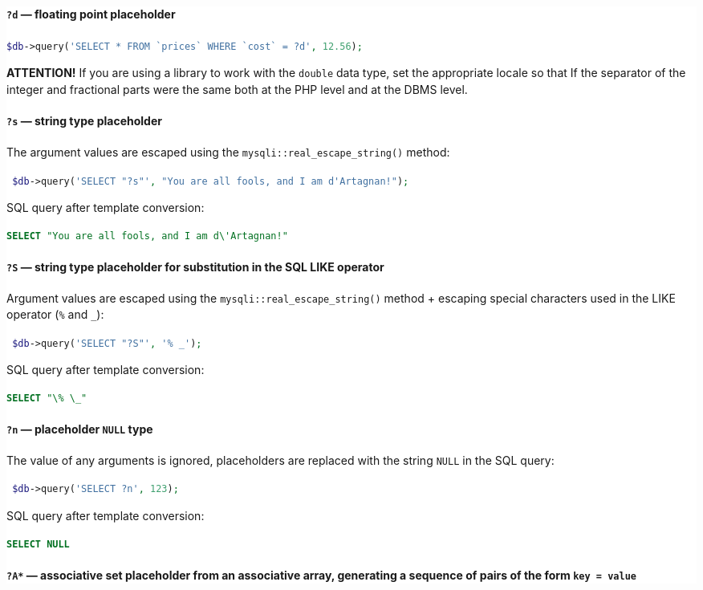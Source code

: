 #### `?d` — floating point placeholder

```php
$db->query('SELECT * FROM `prices` WHERE `cost` = ?d', 12.56);
```

**ATTENTION!** If you are using a library to work with the `double` data type, set the appropriate locale so that
If the separator of the integer and fractional parts were the same both at the PHP level and at the DBMS level.

#### `?s` — string type placeholder

The argument values are escaped using the `mysqli::real_escape_string()` method:

```php
 $db->query('SELECT "?s"', "You are all fools, and I am d'Artagnan!");
 ```

SQL query after template conversion:

```sql
SELECT "You are all fools, and I am d\'Artagnan!"
```

#### `?S` — string type placeholder for substitution in the SQL LIKE operator

Argument values are escaped using the `mysqli::real_escape_string()` method + escaping special characters used in the LIKE operator (`%` and `_`):

```php
 $db->query('SELECT "?S"', '% _');
 ```

SQL query after template conversion:

 ```sql
 SELECT "\% \_"
 ```

#### `?n` — placeholder `NULL` type

The value of any arguments is ignored, placeholders are replaced with the string `NULL` in the SQL query:

```php
 $db->query('SELECT ?n', 123);
 ```

SQL query after template conversion:

 ```sql
 SELECT NULL
 ```

#### `?A*` — associative set placeholder from an associative array, generating a sequence of pairs of the form `key = value`
